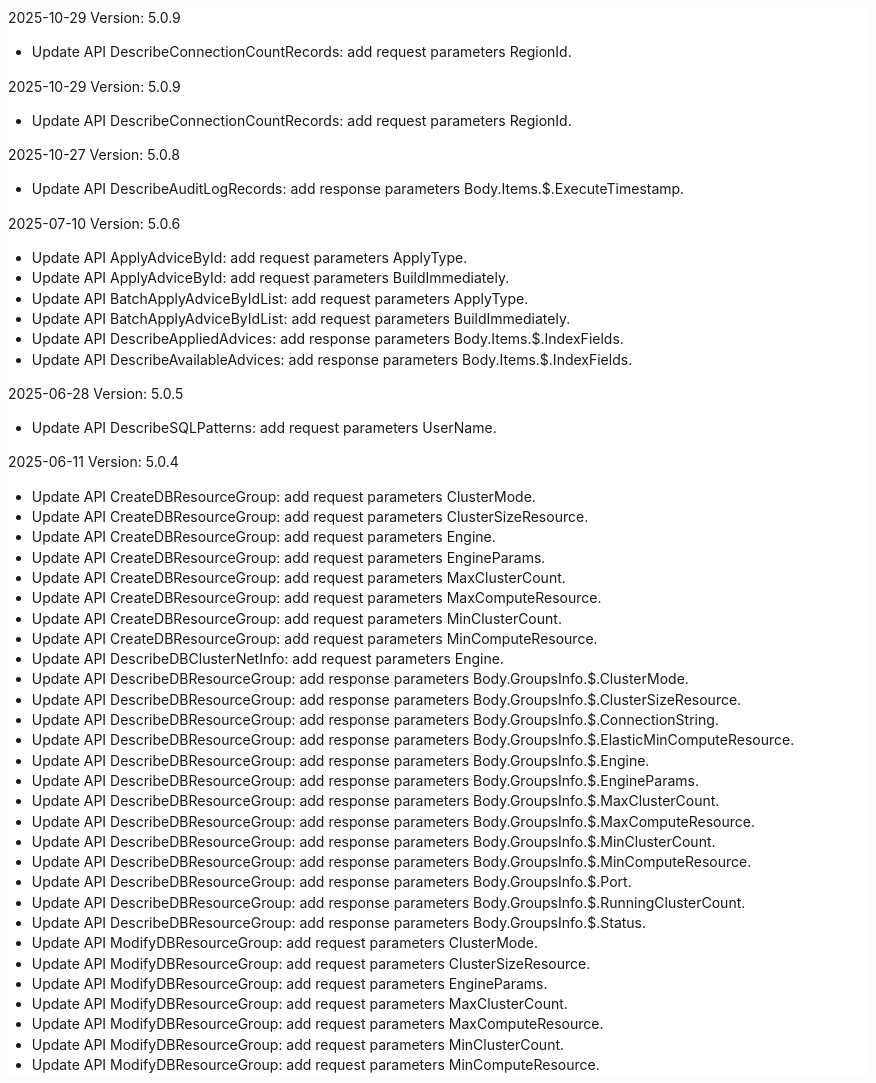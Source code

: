 2025-10-29 Version: 5.0.9
- Update API DescribeConnectionCountRecords: add request parameters RegionId.


2025-10-29 Version: 5.0.9
- Update API DescribeConnectionCountRecords: add request parameters RegionId.


2025-10-27 Version: 5.0.8
- Update API DescribeAuditLogRecords: add response parameters Body.Items.$.ExecuteTimestamp.


2025-07-10 Version: 5.0.6
- Update API ApplyAdviceById: add request parameters ApplyType.
- Update API ApplyAdviceById: add request parameters BuildImmediately.
- Update API BatchApplyAdviceByIdList: add request parameters ApplyType.
- Update API BatchApplyAdviceByIdList: add request parameters BuildImmediately.
- Update API DescribeAppliedAdvices: add response parameters Body.Items.$.IndexFields.
- Update API DescribeAvailableAdvices: add response parameters Body.Items.$.IndexFields.


2025-06-28 Version: 5.0.5
- Update API DescribeSQLPatterns: add request parameters UserName.


2025-06-11 Version: 5.0.4
- Update API CreateDBResourceGroup: add request parameters ClusterMode.
- Update API CreateDBResourceGroup: add request parameters ClusterSizeResource.
- Update API CreateDBResourceGroup: add request parameters Engine.
- Update API CreateDBResourceGroup: add request parameters EngineParams.
- Update API CreateDBResourceGroup: add request parameters MaxClusterCount.
- Update API CreateDBResourceGroup: add request parameters MaxComputeResource.
- Update API CreateDBResourceGroup: add request parameters MinClusterCount.
- Update API CreateDBResourceGroup: add request parameters MinComputeResource.
- Update API DescribeDBClusterNetInfo: add request parameters Engine.
- Update API DescribeDBResourceGroup: add response parameters Body.GroupsInfo.$.ClusterMode.
- Update API DescribeDBResourceGroup: add response parameters Body.GroupsInfo.$.ClusterSizeResource.
- Update API DescribeDBResourceGroup: add response parameters Body.GroupsInfo.$.ConnectionString.
- Update API DescribeDBResourceGroup: add response parameters Body.GroupsInfo.$.ElasticMinComputeResource.
- Update API DescribeDBResourceGroup: add response parameters Body.GroupsInfo.$.Engine.
- Update API DescribeDBResourceGroup: add response parameters Body.GroupsInfo.$.EngineParams.
- Update API DescribeDBResourceGroup: add response parameters Body.GroupsInfo.$.MaxClusterCount.
- Update API DescribeDBResourceGroup: add response parameters Body.GroupsInfo.$.MaxComputeResource.
- Update API DescribeDBResourceGroup: add response parameters Body.GroupsInfo.$.MinClusterCount.
- Update API DescribeDBResourceGroup: add response parameters Body.GroupsInfo.$.MinComputeResource.
- Update API DescribeDBResourceGroup: add response parameters Body.GroupsInfo.$.Port.
- Update API DescribeDBResourceGroup: add response parameters Body.GroupsInfo.$.RunningClusterCount.
- Update API DescribeDBResourceGroup: add response parameters Body.GroupsInfo.$.Status.
- Update API ModifyDBResourceGroup: add request parameters ClusterMode.
- Update API ModifyDBResourceGroup: add request parameters ClusterSizeResource.
- Update API ModifyDBResourceGroup: add request parameters EngineParams.
- Update API ModifyDBResourceGroup: add request parameters MaxClusterCount.
- Update API ModifyDBResourceGroup: add request parameters MaxComputeResource.
- Update API ModifyDBResourceGroup: add request parameters MinClusterCount.
- Update API ModifyDBResourceGroup: add request parameters MinComputeResource.
